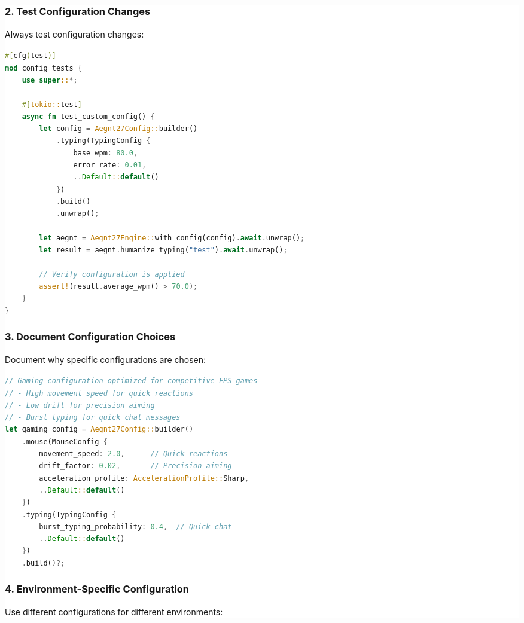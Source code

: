 ### 2. Test Configuration Changes
Always test configuration changes:

```rust
#[cfg(test)]
mod config_tests {
    use super::*;

    #[tokio::test]
    async fn test_custom_config() {
        let config = Aegnt27Config::builder()
            .typing(TypingConfig {
                base_wpm: 80.0,
                error_rate: 0.01,
                ..Default::default()
            })
            .build()
            .unwrap();

        let aegnt = Aegnt27Engine::with_config(config).await.unwrap();
        let result = aegnt.humanize_typing("test").await.unwrap();
        
        // Verify configuration is applied
        assert!(result.average_wpm() > 70.0);
    }
}
```

### 3. Document Configuration Choices
Document why specific configurations are chosen:

```rust
// Gaming configuration optimized for competitive FPS games
// - High movement speed for quick reactions
// - Low drift for precision aiming
// - Burst typing for quick chat messages
let gaming_config = Aegnt27Config::builder()
    .mouse(MouseConfig {
        movement_speed: 2.0,      // Quick reactions
        drift_factor: 0.02,       // Precision aiming
        acceleration_profile: AccelerationProfile::Sharp,
        ..Default::default()
    })
    .typing(TypingConfig {
        burst_typing_probability: 0.4,  // Quick chat
        ..Default::default()
    })
    .build()?;
```

### 4. Environment-Specific Configuration
Use different configurations for different environments:

